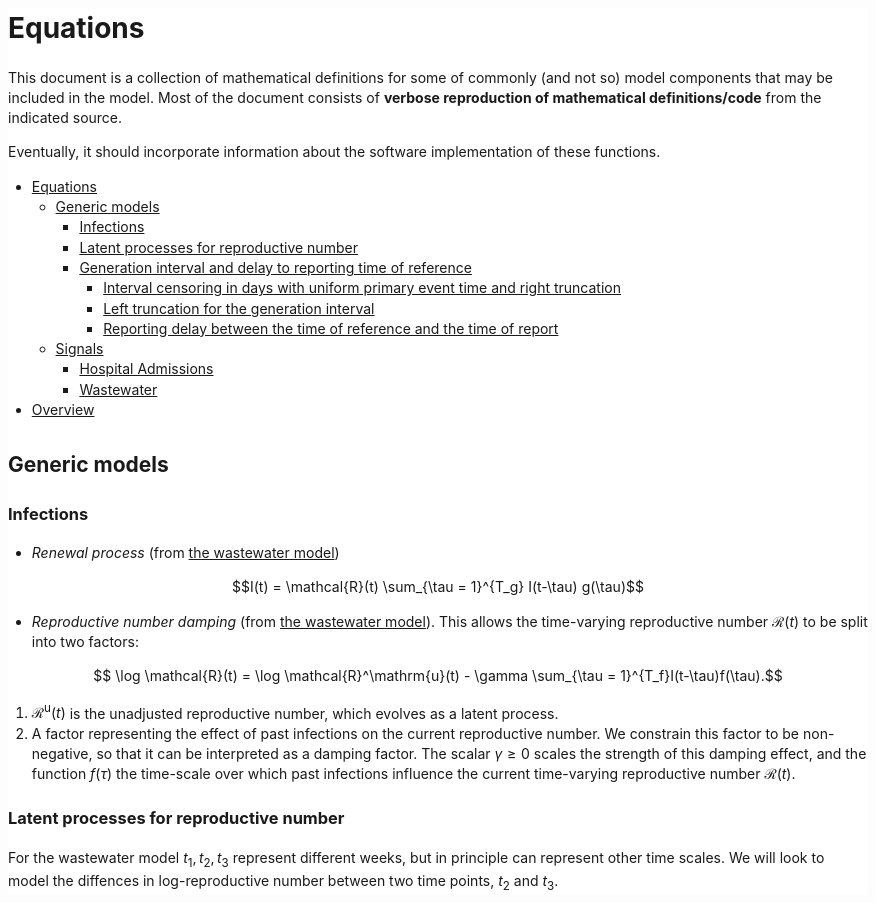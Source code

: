 # Equations

This document is a collection of mathematical definitions for some of commonly (and not so) model components that may be included in the model. Most of the document consists of **verbose reproduction of mathematical definitions/code** from the indicated source.

Eventually, it should incorporate information about the software implementation of these functions.

- [Equations](#equations)
  - [Generic models](#generic-models)
    - [Infections](#infections)
    - [Latent processes for reproductive number](#latent-processes-for-reproductive-number)
    - [Generation interval and delay to reporting time of reference](#generation-interval-and-delay-to-reporting-time-of-reference)
      - [Interval censoring in days with uniform primary event time and right truncation](#interval-censoring-in-days-with-uniform-primary-event-time-and-right-truncation)
      - [Left truncation for the generation interval](#left-truncation-for-the-generation-interval)
      - [Reporting delay between the time of reference and the time of report](#reporting-delay-between-the-time-of-reference-and-the-time-of-report)
  - [Signals](#signals)
    - [Hospital Admissions](#hospital-admissions)
    - [Wastewater](#wastewater)
- [Overview](#overview)

## Generic models

### Infections

- _Renewal process_ (from <a href="https://github.com/cdcent/cfa-forecast-renewal-ww/blob/main/model_definition.md#infection-component">the wastewater model</a>)

$$I(t) = \mathcal{R}(t) \sum_{\tau = 1}^{T_g} I(t-\tau) g(\tau)$$

- _Reproductive number damping_ (from <a href="https://github.com/cdcent/cfa-forecast-renewal-ww/blob/main/model_definition.md#infection-component">the wastewater model</a>). This allows the time-varying reproductive number $\mathcal{R}(t)$ to be split into two factors:

$$ \log \mathcal{R}(t) = \log \mathcal{R}^\mathrm{u}(t) - \gamma \sum_{\tau = 1}^{T_f}I(t-\tau)f(\tau).$$

1. $\mathcal{R}^\mathrm{u}(t)$ is the unadjusted reproductive number, which evolves as a latent process.
2. A factor representing the effect of past infections on the current reproductive number. We constrain this factor to be non-negative, so that it can be interpreted as a damping factor. The scalar $\gamma \geq 0$ scales the strength of this damping effect, and the function $f(\tau)$ the time-scale over which past infections influence the current time-varying reproductive number $\mathcal{R}(t)$.

### Latent processes for reproductive number

For the wastewater model $t_1,t_2,t_3$ represent different weeks, but in principle can represent other time scales. We will look to model the diffences in log-reproductive number between two time points, $t_2$ and $t_3$.
